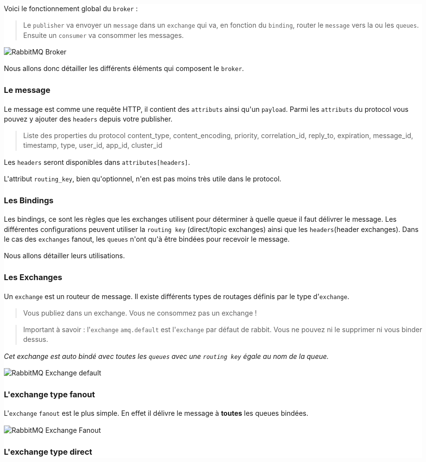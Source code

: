 Voici le fonctionnement global du `broker` :

> Le `publisher` va envoyer un `message` dans un `exchange` qui va, en fonction du `binding`, router le `message` vers la ou les `queues`.
> Ensuite un `consumer` va consommer les messages.

![RabbitMQ Broker]({{site.baseurl}}/assets/2018-03-11-rabbitmq-partie-1-les-bases/rabbitmq-broker.jpg)

Nous allons donc détailler les différents éléments qui composent le `broker`.

### Le message

Le message est comme une requête HTTP, il contient des `attributs` ainsi qu'un `payload`.
Parmi les `attributs` du protocol vous pouvez y ajouter des `headers` depuis votre publisher.

> Liste des properties du protocol
> content_type, content_encoding, priority, correlation_id, reply_to, expiration, message_id, timestamp, type, user_id, app_id, cluster_id

Les `headers` seront disponibles dans `attributes[headers]`.

L'attribut `routing_key`, bien qu'optionnel, n'en est pas moins très utile dans le protocol.

### Les Bindings

Les bindings, ce sont les règles que les exchanges utilisent pour déterminer à quelle queue il faut délivrer le message.
Les différentes configurations peuvent utiliser la `routing key` (direct/topic exchanges) ainsi que les `headers`(header exchanges).
Dans le cas des `exchanges` fanout, les `queues` n'ont qu'à être bindées pour recevoir le message.

Nous allons détailler leurs utilisations.

### Les Exchanges

Un `exchange` est un routeur de message. Il existe différents types de routages définis par le type d'`exchange`.

> Vous publiez dans un exchange. Vous ne consommez pas un exchange !

> Important à savoir : l'`exchange` `amq.default` est l'`exchange` par défaut de rabbit. Vous ne pouvez ni le supprimer ni vous binder dessus.

*Cet exchange est auto bindé avec toutes les `queues` avec une `routing key` égale au nom de la queue.*

![RabbitMQ Exchange default]({{site.baseurl}}/assets/2018-03-11-rabbitmq-partie-1-les-bases/rabbitmq-exchange-default.jpg)

### L'exchange type fanout

L'`exchange` `fanout` est le plus simple. En effet il délivre le message à **toutes** les queues bindées.

![RabbitMQ Exchange Fanout]({{site.baseurl}}/assets/2018-03-11-rabbitmq-partie-1-les-bases/rabbitmq-exchange-fanout.jpg)

### L'exchange type direct
